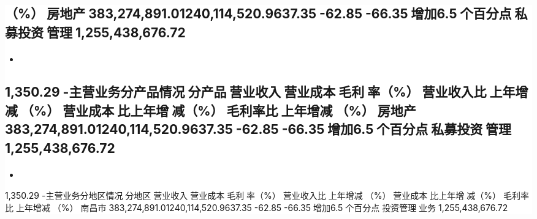 （%）
房地产
383,274,891.01240,114,520.9637.35
-62.85
-66.35
增加6.5
个百分点
私募投资
管理
1,255,438,676.72
-
-
1,350.29
-主营业务分产品情况
分产品
营业收入
营业成本
毛利
率（%）
营业收入比
上年增减
（%）
营业成本
比上年增
减（%）
毛利率比
上年增减
（%）
房地产
383,274,891.01240,114,520.9637.35
-62.85
-66.35
增加6.5
个百分点
私募投资
管理
1,255,438,676.72
-
-
1,350.29
-主营业务分地区情况
分地区
营业收入
营业成本
毛利
率（%）
营业收入比
上年增减
（%）
营业成本
比上年增
减（%）
毛利率比
上年增减
（%）
南昌市
383,274,891.01240,114,520.9637.35
-62.85
-66.35
增加6.5
个百分点
投资管理
业务
1,255,438,676.72